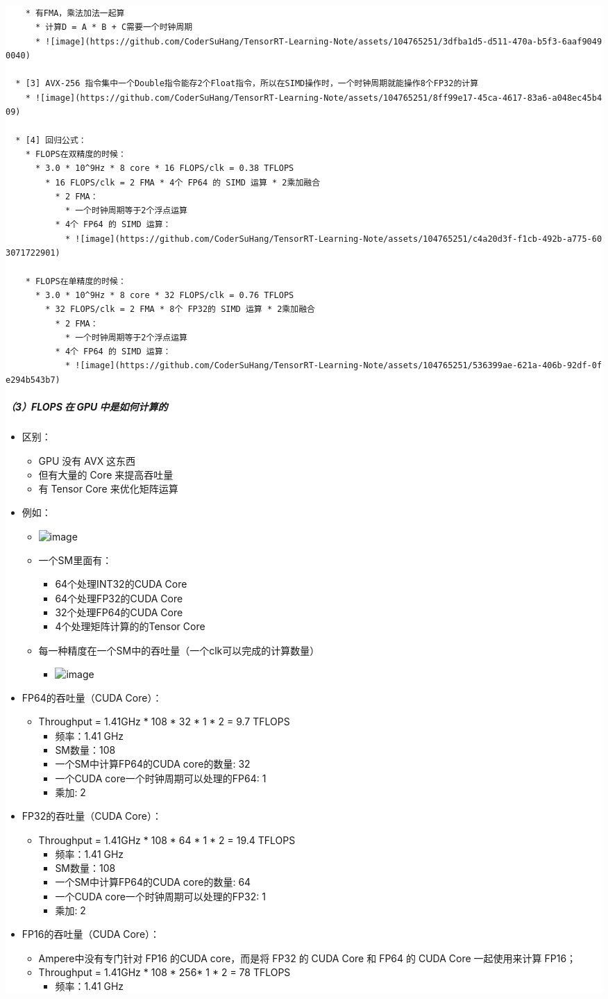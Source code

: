         * 有FMA，乘法加法一起算
          * 计算D = A * B + C需要一个时钟周期
          * ![image](https://github.com/CoderSuHang/TensorRT-Learning-Note/assets/104765251/3dfba1d5-d511-470a-b5f3-6aaf90490040)

      * [3] AVX-256 指令集中一个Double指令能存2个Float指令，所以在SIMD操作时，一个时钟周期就能操作8个FP32的计算
        * ![image](https://github.com/CoderSuHang/TensorRT-Learning-Note/assets/104765251/8ff99e17-45ca-4617-83a6-a048ec45b409)

      * [4] 回归公式：
        * FLOPS在双精度的时候：
          * 3.0 * 10^9Hz * 8 core * 16 FLOPS/clk = 0.38 TFLOPS
            * 16 FLOPS/clk = 2 FMA * 4个 FP64 的 SIMD 运算 * 2乘加融合
              * 2 FMA：
                * 一个时钟周期等于2个浮点运算
              * 4个 FP64 的 SIMD 运算：
                * ![image](https://github.com/CoderSuHang/TensorRT-Learning-Note/assets/104765251/c4a20d3f-f1cb-492b-a775-603071722901)

        * FLOPS在单精度的时候：
          * 3.0 * 10^9Hz * 8 core * 32 FLOPS/clk = 0.76 TFLOPS
            * 32 FLOPS/clk = 2 FMA * 8个 FP32的 SIMD 运算 * 2乘加融合
              * 2 FMA：
                * 一个时钟周期等于2个浮点运算
              * 4个 FP64 的 SIMD 运算：
                * ![image](https://github.com/CoderSuHang/TensorRT-Learning-Note/assets/104765251/536399ae-621a-406b-92df-0fe294b543b7)




##### （3）FLOPS 在 GPU 中是如何计算的

* 区别：
  * GPU 没有 AVX 这东西
  * 但有大量的 Core 来提高吞吐量
  * 有 Tensor Core 来优化矩阵运算
* 例如：
  * ![image](https://github.com/CoderSuHang/TensorRT-Learning-Note/assets/104765251/01429a08-3e03-4776-a789-cf655798c1c9)

  * 一个SM里面有：
    *  64个处理INT32的CUDA Core
    *  64个处理FP32的CUDA Core
    *  32个处理FP64的CUDA Core
    *  4个处理矩阵计算的的Tensor Core
  * 每一种精度在一个SM中的吞吐量（一个clk可以完成的计算数量）
    * ![image](https://github.com/CoderSuHang/TensorRT-Learning-Note/assets/104765251/28098927-adc3-4a8b-8b00-166b8dcb3bb8)

* FP64的吞吐量（CUDA Core）：
  * Throughput = 1.41GHz * 108 * 32 * 1 * 2 = 9.7 TFLOPS
    * 频率：1.41 GHz
    * SM数量：108
    * 一个SM中计算FP64的CUDA core的数量: 32
    * 一个CUDA core一个时钟周期可以处理的FP64: 1
    * 乘加: 2
* FP32的吞吐量（CUDA Core）：
  * Throughput = 1.41GHz * 108 * 64 * 1 * 2 = 19.4 TFLOPS
    * 频率：1.41 GHz
    * SM数量：108
    * 一个SM中计算FP64的CUDA core的数量: 64
    * 一个CUDA core一个时钟周期可以处理的FP32: 1
    * 乘加: 2
* FP16的吞吐量（CUDA Core）：
  * Ampere中没有专门针对 FP16 的CUDA core，而是将 FP32 的 CUDA  Core 和 FP64 的 CUDA Core 一起使用来计算 FP16；
  * Throughput = 1.41GHz * 108 * 256* 1 * 2 = 78 TFLOPS
    * 频率：1.41 GHz
